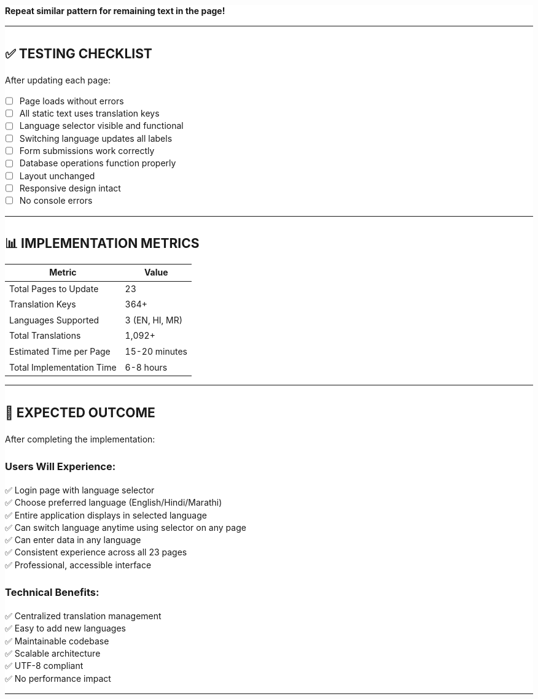 **Repeat similar pattern for remaining text in the page!**

---

## ✅ TESTING CHECKLIST

After updating each page:
- [ ] Page loads without errors
- [ ] All static text uses translation keys
- [ ] Language selector visible and functional
- [ ] Switching language updates all labels
- [ ] Form submissions work correctly
- [ ] Database operations function properly
- [ ] Layout unchanged
- [ ] Responsive design intact
- [ ] No console errors

---

## 📊 IMPLEMENTATION METRICS

| Metric | Value |
|--------|-------|
| Total Pages to Update | 23 |
| Translation Keys | 364+ |
| Languages Supported | 3 (EN, HI, MR) |
| Total Translations | 1,092+ |
| Estimated Time per Page | 15-20 minutes |
| Total Implementation Time | 6-8 hours |

---

## 🎉 EXPECTED OUTCOME

After completing the implementation:

### Users Will Experience:
✅ Login page with language selector  
✅ Choose preferred language (English/Hindi/Marathi)  
✅ Entire application displays in selected language  
✅ Can switch language anytime using selector on any page  
✅ Can enter data in any language  
✅ Consistent experience across all 23 pages  
✅ Professional, accessible interface  

### Technical Benefits:
✅ Centralized translation management  
✅ Easy to add new languages  
✅ Maintainable codebase  
✅ Scalable architecture  
✅ UTF-8 compliant  
✅ No performance impact  

---